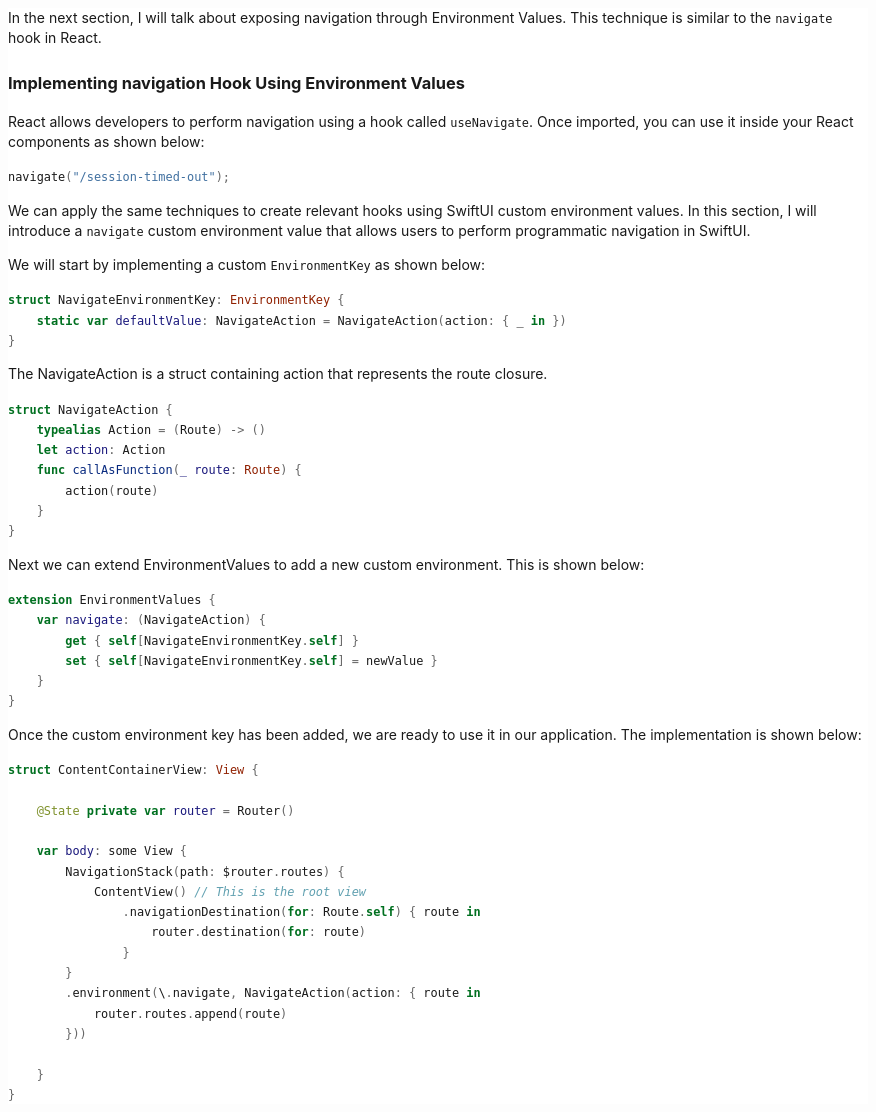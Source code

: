 In the next section, I will talk about exposing navigation through Environment Values. This technique is similar to the `navigate` hook in React.

### Implementing navigation Hook Using Environment Values 

React allows developers to perform navigation using a hook called `useNavigate`. Once imported, you can use it inside your React components as shown below:

``` swift 
navigate("/session-timed-out");
```

We can apply the same techniques to create relevant hooks using SwiftUI custom environment values. In this section, I will introduce a `navigate` custom environment value that allows users to perform programmatic navigation in SwiftUI.

We will start by implementing a custom `EnvironmentKey` as shown below:

``` swift 
struct NavigateEnvironmentKey: EnvironmentKey {
    static var defaultValue: NavigateAction = NavigateAction(action: { _ in })
}
```

The NavigateAction is a struct containing action that represents the route closure. 

``` swift 
struct NavigateAction {
    typealias Action = (Route) -> ()
    let action: Action
    func callAsFunction(_ route: Route) {
        action(route)
    }
}
```

Next we can extend EnvironmentValues to add a new custom environment. This is shown below: 

``` swift 
extension EnvironmentValues {
    var navigate: (NavigateAction) {
        get { self[NavigateEnvironmentKey.self] }
        set { self[NavigateEnvironmentKey.self] = newValue }
    }
}
```

Once the custom environment key has been added, we are ready to use it in our application. The implementation is shown below: 

``` swift 
struct ContentContainerView: View {
    
    @State private var router = Router()
    
    var body: some View {
        NavigationStack(path: $router.routes) {
            ContentView() // This is the root view 
                .navigationDestination(for: Route.self) { route in
                    router.destination(for: route)
                }
        }
        .environment(\.navigate, NavigateAction(action: { route in
            router.routes.append(route)
        }))
       
    }
}
```
